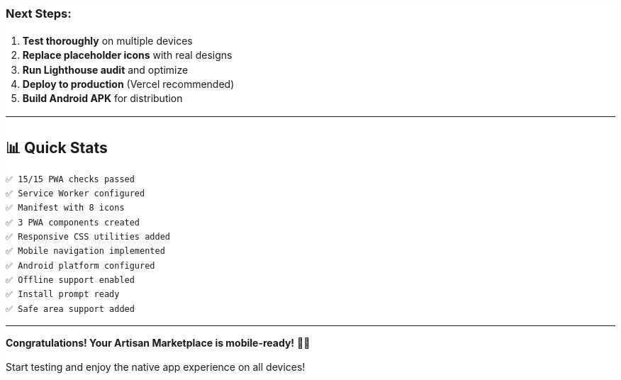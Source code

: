 ### Next Steps:

1. **Test thoroughly** on multiple devices
2. **Replace placeholder icons** with real designs
3. **Run Lighthouse audit** and optimize
4. **Deploy to production** (Vercel recommended)
5. **Build Android APK** for distribution

---

## 📊 Quick Stats

```
✅ 15/15 PWA checks passed
✅ Service Worker configured
✅ Manifest with 8 icons
✅ 3 PWA components created
✅ Responsive CSS utilities added
✅ Mobile navigation implemented
✅ Android platform configured
✅ Offline support enabled
✅ Install prompt ready
✅ Safe area support added
```

---

**Congratulations! Your Artisan Marketplace is mobile-ready!** 🚀📱

Start testing and enjoy the native app experience on all devices!
